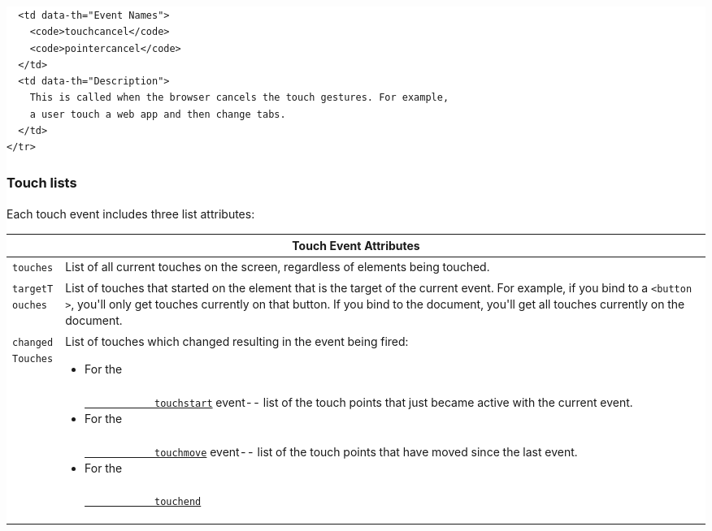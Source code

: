       <td data-th="Event Names">
        <code>touchcancel</code>
        <code>pointercancel</code>
      </td>
      <td data-th="Description">
        This is called when the browser cancels the touch gestures. For example,
        a user touch a web app and then change tabs.
      </td>
    </tr>
  </tbody>
</table>
</div>

### Touch lists

Each touch event includes three list attributes:

<div class="table-wrapper scrollbar">
<table>
  <thead>
    <tr>
      <th colspan="2">Touch Event Attributes</th>
    </tr>
  </thead>
  <tbody>
    <tr>
      <td data-th="Attribute"><code>touches</code></td>
      <td data-th="Description">
        List of all current touches on the screen, regardless of elements
        being touched.
      </td>
    </tr>
    <tr>
      <td data-th="Attribute"><code>targetTouches</code></td>
      <td data-th="Description">
        List of touches that started on the element that is the target of
        the current event. For example, if you bind to a <code>&lt;button&gt;</code>,
        you'll only get touches currently on that button. If you bind to the
        document, you'll get all touches currently on the document.
      </td>
    </tr>
    <tr>
      <td data-th="Attribute"><code>changedTouches</code></td>
      <td data-th="Description">
        List of touches which changed resulting in the event being fired:
        <ul>
          <li>
            For the <code>
            <a href="http://www.w3.org/TR/touch-events/#dfn-touchstart">
            touchstart</a></code>
            event-- list of the touch points that just became active with the
            current event.
          </li>
          <li>
            For the <code>
            <a href="http://www.w3.org/TR/touch-events/#dfn-touchmove">
            touchmove</a></code>
            event-- list of the touch points that have moved since the last
            event.
          </li>
          <li>
            For the <code>
            <a href="http://www.w3.org/TR/touch-events/#dfn-touchend">
            touchend</a></code>